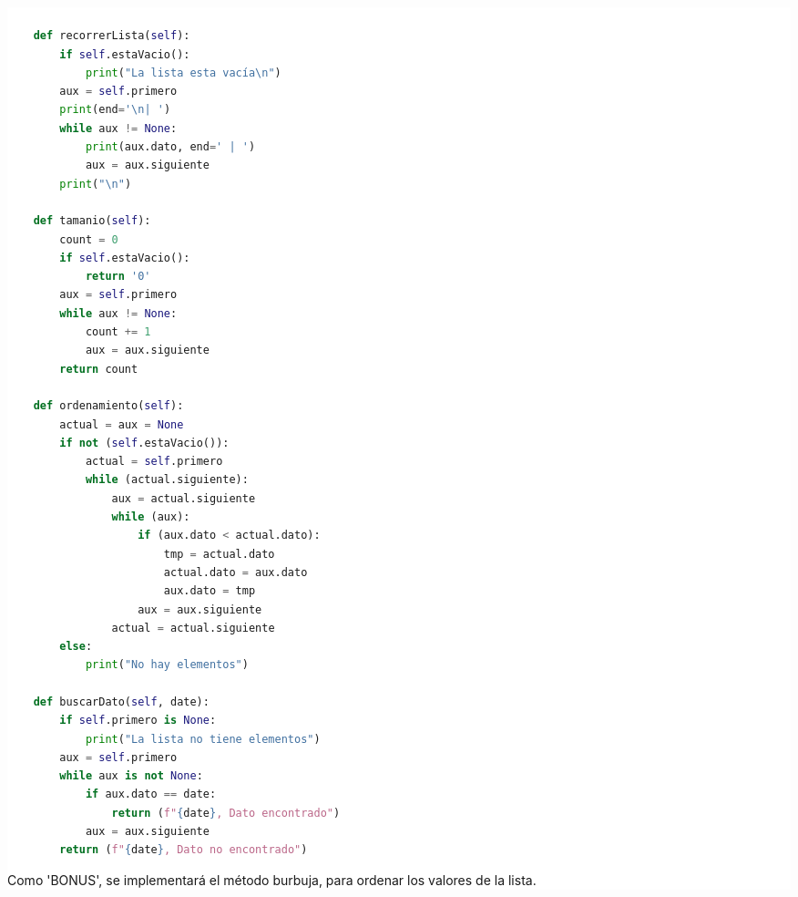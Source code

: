 ```python
    
    def recorrerLista(self): 
        if self.estaVacio(): 
            print("La lista esta vacía\n") 
        aux = self.primero
        print(end='\n| ')
        while aux != None: 
            print(aux.dato, end=' | ') 
            aux = aux.siguiente
        print("\n")
    
    def tamanio(self):
        count = 0 
        if self.estaVacio(): 
            return '0'
        aux = self.primero 
        while aux != None: 
            count += 1
            aux = aux.siguiente
        return count

    def ordenamiento(self):
        actual = aux = None
        if not (self.estaVacio()):
            actual = self.primero
            while (actual.siguiente):
                aux = actual.siguiente
                while (aux):
                    if (aux.dato < actual.dato):
                        tmp = actual.dato
                        actual.dato = aux.dato
                        aux.dato = tmp
                    aux = aux.siguiente
                actual = actual.siguiente
        else:
            print("No hay elementos")
    
    def buscarDato(self, date):
        if self.primero is None:
            print("La lista no tiene elementos")
        aux = self.primero
        while aux is not None:
            if aux.dato == date:
                return (f"{date}, Dato encontrado")
            aux = aux.siguiente
        return (f"{date}, Dato no encontrado")
```

<p align="justify">Como 'BONUS', se implementará el método burbuja, para ordenar los valores de la lista.</p>
